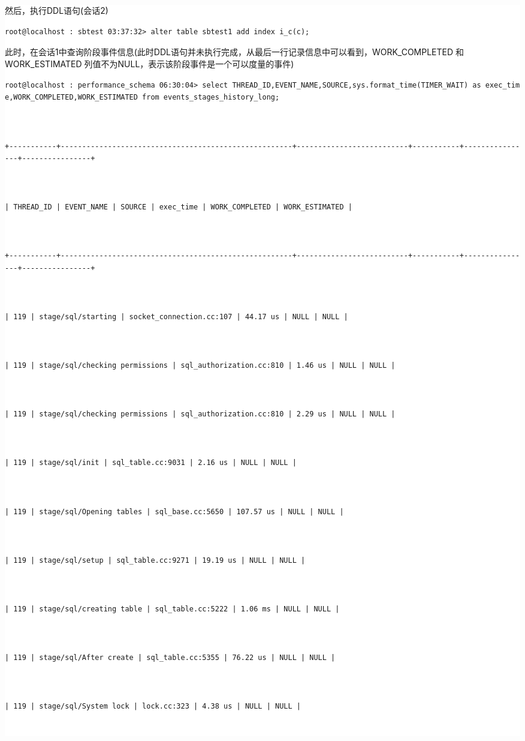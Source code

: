 然后，执行DDL语句(会话2)

```
root@localhost : sbtest 03:37:32> alter table sbtest1 add index i_c(c);
```

此时，在会话1中查询阶段事件信息(此时DDL语句并未执行完成，从最后一行记录信息中可以看到，WORK_COMPLETED 和WORK_ESTIMATED 列值不为NULL，表示该阶段事件是一个可以度量的事件)

```
root@localhost : performance_schema 06:30:04> select THREAD_ID,EVENT_NAME,SOURCE,sys.format_time(TIMER_WAIT) as exec_time,WORK_COMPLETED,WORK_ESTIMATED from events_stages_history_long;



+-----------+------------------------------------------------------+--------------------------+-----------+----------------+----------------+



| THREAD_ID | EVENT_NAME | SOURCE | exec_time | WORK_COMPLETED | WORK_ESTIMATED |



+-----------+------------------------------------------------------+--------------------------+-----------+----------------+----------------+



| 119 | stage/sql/starting | socket_connection.cc:107 | 44.17 us | NULL | NULL |



| 119 | stage/sql/checking permissions | sql_authorization.cc:810 | 1.46 us | NULL | NULL |



| 119 | stage/sql/checking permissions | sql_authorization.cc:810 | 2.29 us | NULL | NULL |



| 119 | stage/sql/init | sql_table.cc:9031 | 2.16 us | NULL | NULL |



| 119 | stage/sql/Opening tables | sql_base.cc:5650 | 107.57 us | NULL | NULL |



| 119 | stage/sql/setup | sql_table.cc:9271 | 19.19 us | NULL | NULL |



| 119 | stage/sql/creating table | sql_table.cc:5222 | 1.06 ms | NULL | NULL |



| 119 | stage/sql/After create | sql_table.cc:5355 | 76.22 us | NULL | NULL |



| 119 | stage/sql/System lock | lock.cc:323 | 4.38 us | NULL | NULL |



```